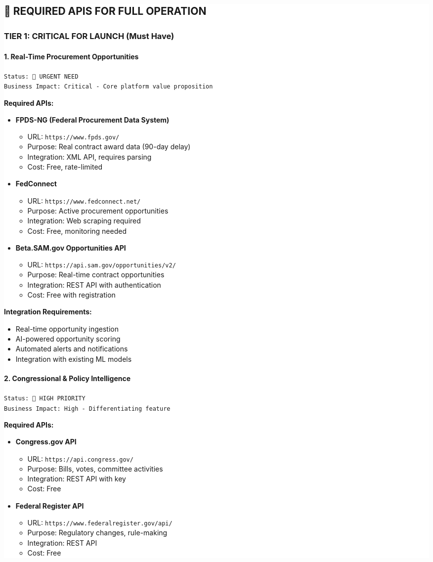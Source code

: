 
## 🎯 REQUIRED APIS FOR FULL OPERATION

### **TIER 1: CRITICAL FOR LAUNCH (Must Have)**

#### **1. Real-Time Procurement Opportunities**
```
Status: 🚧 URGENT NEED
Business Impact: Critical - Core platform value proposition
```

**Required APIs:**
- **FPDS-NG (Federal Procurement Data System)** 
  - URL: `https://www.fpds.gov/`
  - Purpose: Real contract award data (90-day delay)
  - Integration: XML API, requires parsing
  - Cost: Free, rate-limited

- **FedConnect** 
  - URL: `https://www.fedconnect.net/`
  - Purpose: Active procurement opportunities
  - Integration: Web scraping required
  - Cost: Free, monitoring needed

- **Beta.SAM.gov Opportunities API**
  - URL: `https://api.sam.gov/opportunities/v2/`
  - Purpose: Real-time contract opportunities
  - Integration: REST API with authentication
  - Cost: Free with registration

**Integration Requirements:**
- Real-time opportunity ingestion
- AI-powered opportunity scoring
- Automated alerts and notifications
- Integration with existing ML models

#### **2. Congressional & Policy Intelligence**
```
Status: 🚧 HIGH PRIORITY
Business Impact: High - Differentiating feature
```

**Required APIs:**
- **Congress.gov API**
  - URL: `https://api.congress.gov/`
  - Purpose: Bills, votes, committee activities
  - Integration: REST API with key
  - Cost: Free

- **Federal Register API**
  - URL: `https://www.federalregister.gov/api/`
  - Purpose: Regulatory changes, rule-making
  - Integration: REST API
  - Cost: Free
